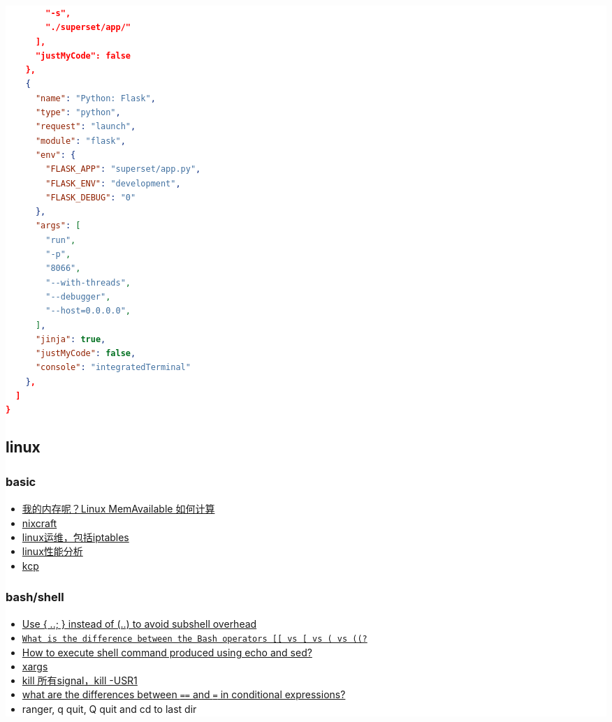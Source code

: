   ```json
          "-s",
          "./superset/app/"
        ],
        "justMyCode": false
      },
      {
        "name": "Python: Flask",
        "type": "python",
        "request": "launch",
        "module": "flask",
        "env": {
          "FLASK_APP": "superset/app.py",
          "FLASK_ENV": "development",
          "FLASK_DEBUG": "0"
        },
        "args": [
          "run",
          "-p",
          "8066",
          "--with-threads",
          "--debugger",
          "--host=0.0.0.0",
        ],
        "jinja": true,
        "justMyCode": false,
        "console": "integratedTerminal"
      },
    ]
  }
  ```

## linux

### basic

- [我的内存呢？Linux MemAvailable 如何计算](https://lotabout.me/2021/Linux-Available-Memory/)
- [nixcraft](https://www.cyberciti.biz/)
- [linux运维，包括iptables](https://www.zsythink.net/)
- [linux性能分析](https://mp.weixin.qq.com/s/i55jZoQ1DbkYCedwg5RPLg)
- [kcp](https://github.com/skywind3000/kcp)

### bash/shell

- [Use { ..; } instead of (..) to avoid subshell overhead](https://www.shellcheck.net/wiki/SC2235)
- [`What is the difference between the Bash operators [[ vs [ vs ( vs ((?`](https://unix.stackexchange.com/questions/306111/what-is-the-difference-between-the-bash-operators-vs-vs-vs)
- [How to execute shell command produced using echo and sed?](https://unix.stackexchange.com/questions/244372/how-to-execute-shell-command-produced-using-echo-and-sed)
- [xargs](https://www.ruanyifeng.com/blog/2019/08/xargs-tutorial.html)
- [kill 所有signal，kill -USR1](https://blog.csdn.net/xinfuxuan4/article/details/93386815)
- [what are the differences between `==` and `=` in conditional expressions?](https://unix.stackexchange.com/questions/382003/what-are-the-differences-between-and-in-conditional-expressions)
- ranger, q quit, Q quit and cd to last dir
